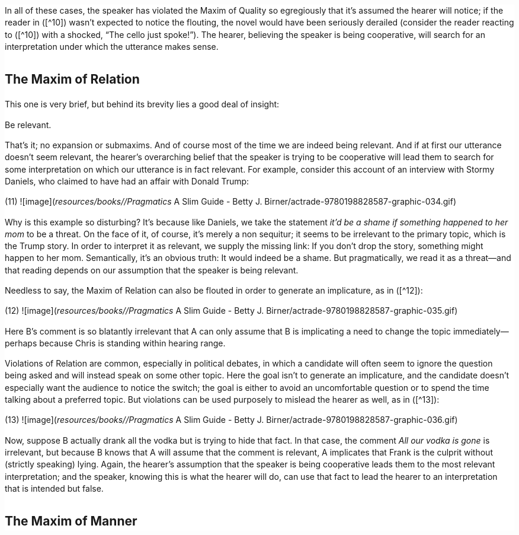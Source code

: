 In all of these cases, the speaker has violated the Maxim of Quality so egregiously that it’s assumed the hearer will notice; if the reader in ([^10]) wasn’t expected to notice the flouting, the novel would have been seriously derailed (consider the reader reacting to ([^10]) with a shocked, “The cello just spoke!”). The hearer, believing the speaker is being cooperative, will search for an interpretation under which the utterance makes sense.

## The Maxim of Relation

This one is very brief, but behind its brevity lies a good deal of insight:

Be relevant.

That’s it; no expansion or submaxims. And of course most of the time we are indeed being relevant. And if at first our utterance doesn’t seem relevant, the hearer’s overarching belief that the speaker is trying to be cooperative will lead them to search for some interpretation on which our utterance is in fact relevant. For example, consider this account of an interview with Stormy Daniels, who claimed to have had an affair with Donald Trump:

(11) ![image](_resources/books//Pragmatics_ A Slim Guide - Betty J. Birner/actrade-9780198828587-graphic-034.gif)

Why is this example so disturbing? It’s because like Daniels, we take the statement _it’d be a shame if something happened to her mom_ to be a threat. On the face of it, of course, it’s merely a non sequitur; it seems to be irrelevant to the primary topic, which is the Trump story. In order to interpret it as relevant, we supply the missing link: If you don’t drop the story, something might happen to her mom. Semantically, it’s an obvious truth: It would indeed be a shame. But pragmatically, we read it as a threat—and that reading depends on our assumption that the speaker is being relevant.

Needless to say, the Maxim of Relation can also be flouted in order to generate an implicature, as in ([^12]):

(12) ![image](_resources/books//Pragmatics_ A Slim Guide - Betty J. Birner/actrade-9780198828587-graphic-035.gif)

Here B’s comment is so blatantly irrelevant that A can only assume that B is implicating a need to change the topic immediately—perhaps because Chris is standing within hearing range.

Violations of Relation are common, especially in political debates, in which a candidate will often seem to ignore the question being asked and will instead speak on some other topic. Here the goal isn’t to generate an implicature, and the candidate doesn’t especially want the audience to notice the switch; the goal is either to avoid an uncomfortable question or to spend the time talking about a preferred topic. But violations can be used purposely to mislead the hearer as well, as in ([^13]):

(13) ![image](_resources/books//Pragmatics_ A Slim Guide - Betty J. Birner/actrade-9780198828587-graphic-036.gif)

Now, suppose B actually drank all the vodka but is trying to hide that fact. In that case, the comment _All our vodka is gone_ is irrelevant, but because B knows that A will assume that the comment is relevant, A implicates that Frank is the culprit without (strictly speaking) lying. Again, the hearer’s assumption that the speaker is being cooperative leads them to the most relevant interpretation; and the speaker, knowing this is what the hearer will do, can use that fact to lead the hearer to an interpretation that is intended but false.

## The Maxim of Manner


[^1]:  See also Recanati 2004 for a critical discussion of the concept of literal and non-literal meaning.
[^2]:  There is also an interesting ambiguity in the modal _can_ in the utterance reported in ([^5]). _Can_ can mean either ‘be capable of’ or ‘be permitted to’ (termed **dynamic** modality and **deontic** modality, respectively). On Comey’s reading, Trump was using the modal dynamically, whereas on Trump Jr.’s reading, he was using it deontically.
[^3]:  Note also that the present tense doesn’t always indicate present time: I can say _I leave for France tomorrow_ or _So I’m walking down the street yesterday, and…_or _In this poem, Yeats writes…_, none of which describe events that are happening at the time of utterance.
[^4]:  Except for the distinct time-related sense of _yet_ as in _I haven’t eaten yet,_ but that’s essentially a different word from _yet_ as a conjunction, just as _light_ meaning ‘not dark’ and _light_ meaning ‘not heavy’ are different words.   
[^1]:  Terminological hash: The truth-functional meaning of a logical operator is the function it performs on the expressions it connects, so for logical operators in a truth-conditional semantics, truth-functional meaning equals truth-conditional meaning equals semantic meaning, and logical connectives equal logical operators equal truth-functional operators equal truth-functional connectives (except for ¬ ‘not’, which is a logical operator but not a connective since it doesn’t connect two things). If that makes you want to tear your hair out, ignore this whole footnote.
[^2]:  And if you’re thinking this also looks like a violation of Quantity, you’re right; hold on for a discussion of newer approaches that address this issue of maxim overlap.
[^3]:  This assumes a truth-conditional semantics. See Potts 2005 for an account that does place these cases firmly within semantics.   